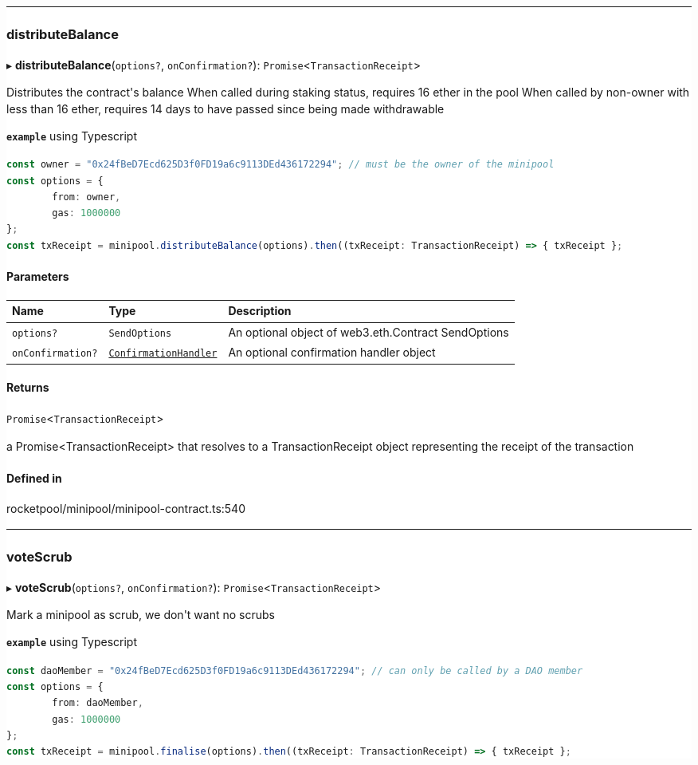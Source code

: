 ___

### distributeBalance

▸ **distributeBalance**(`options?`, `onConfirmation?`): `Promise`<`TransactionReceipt`\>

Distributes the contract's balance
When called during staking status, requires 16 ether in the pool
When called by non-owner with less than 16 ether, requires 14 days to have passed since being made withdrawable

**`example`** using Typescript
```ts
const owner = "0x24fBeD7Ecd625D3f0FD19a6c9113DEd436172294"; // must be the owner of the minipool
const options = {
		from: owner,
		gas: 1000000
};
const txReceipt = minipool.distributeBalance(options).then((txReceipt: TransactionReceipt) => { txReceipt };
```

#### Parameters

| Name | Type | Description |
| :------ | :------ | :------ |
| `options?` | `SendOptions` | An optional object of web3.eth.Contract SendOptions |
| `onConfirmation?` | [`ConfirmationHandler`](../interfaces/internal_/ConfirmationHandler.md) | An optional confirmation handler object |

#### Returns

`Promise`<`TransactionReceipt`\>

a Promise<TransactionReceipt\> that resolves to a TransactionReceipt object representing the receipt of the transaction

#### Defined in

rocketpool/minipool/minipool-contract.ts:540

___

### voteScrub

▸ **voteScrub**(`options?`, `onConfirmation?`): `Promise`<`TransactionReceipt`\>

Mark a minipool as scrub, we don't want no scrubs

**`example`** using Typescript
```ts
const daoMember = "0x24fBeD7Ecd625D3f0FD19a6c9113DEd436172294"; // can only be called by a DAO member
const options = {
		from: daoMember,
		gas: 1000000
};
const txReceipt = minipool.finalise(options).then((txReceipt: TransactionReceipt) => { txReceipt };
```
